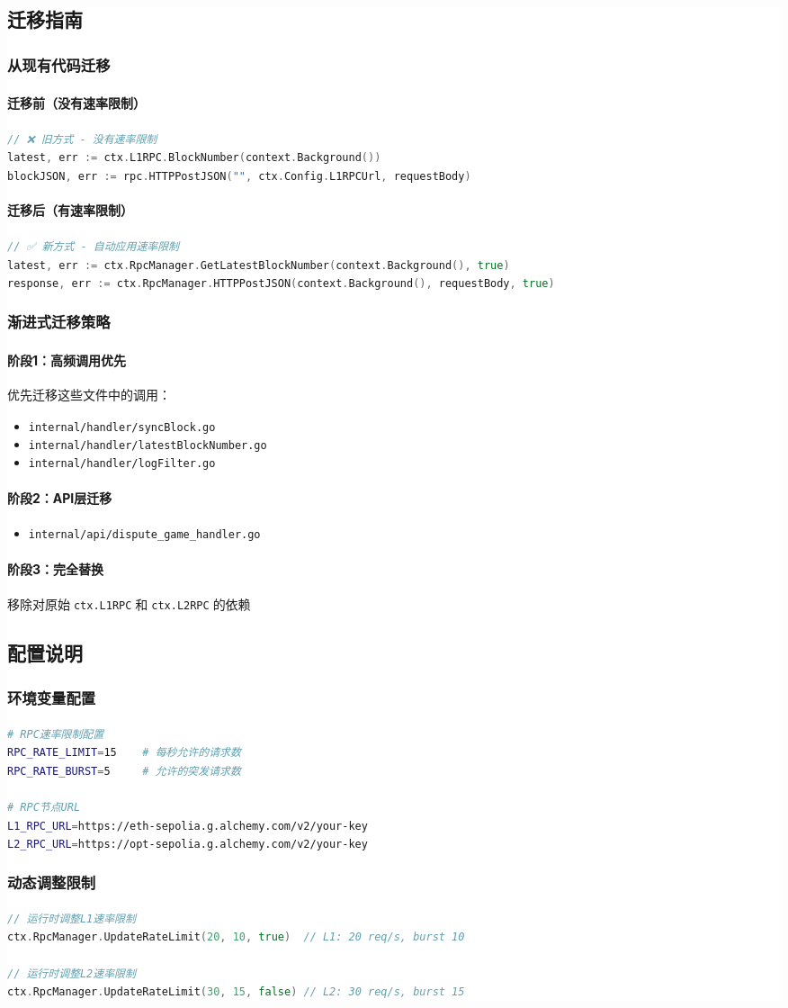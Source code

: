 ## 迁移指南

### 从现有代码迁移

#### 迁移前（没有速率限制）
```go
// ❌ 旧方式 - 没有速率限制
latest, err := ctx.L1RPC.BlockNumber(context.Background())
blockJSON, err := rpc.HTTPPostJSON("", ctx.Config.L1RPCUrl, requestBody)
```

#### 迁移后（有速率限制）
```go
// ✅ 新方式 - 自动应用速率限制
latest, err := ctx.RpcManager.GetLatestBlockNumber(context.Background(), true)
response, err := ctx.RpcManager.HTTPPostJSON(context.Background(), requestBody, true)
```

### 渐进式迁移策略

#### 阶段1：高频调用优先
优先迁移这些文件中的调用：
- `internal/handler/syncBlock.go`
- `internal/handler/latestBlockNumber.go` 
- `internal/handler/logFilter.go`

#### 阶段2：API层迁移
- `internal/api/dispute_game_handler.go`

#### 阶段3：完全替换
移除对原始 `ctx.L1RPC` 和 `ctx.L2RPC` 的依赖

## 配置说明

### 环境变量配置
```bash
# RPC速率限制配置
RPC_RATE_LIMIT=15    # 每秒允许的请求数
RPC_RATE_BURST=5     # 允许的突发请求数

# RPC节点URL
L1_RPC_URL=https://eth-sepolia.g.alchemy.com/v2/your-key
L2_RPC_URL=https://opt-sepolia.g.alchemy.com/v2/your-key
```

### 动态调整限制
```go
// 运行时调整L1速率限制
ctx.RpcManager.UpdateRateLimit(20, 10, true)  // L1: 20 req/s, burst 10

// 运行时调整L2速率限制  
ctx.RpcManager.UpdateRateLimit(30, 15, false) // L2: 30 req/s, burst 15
```
